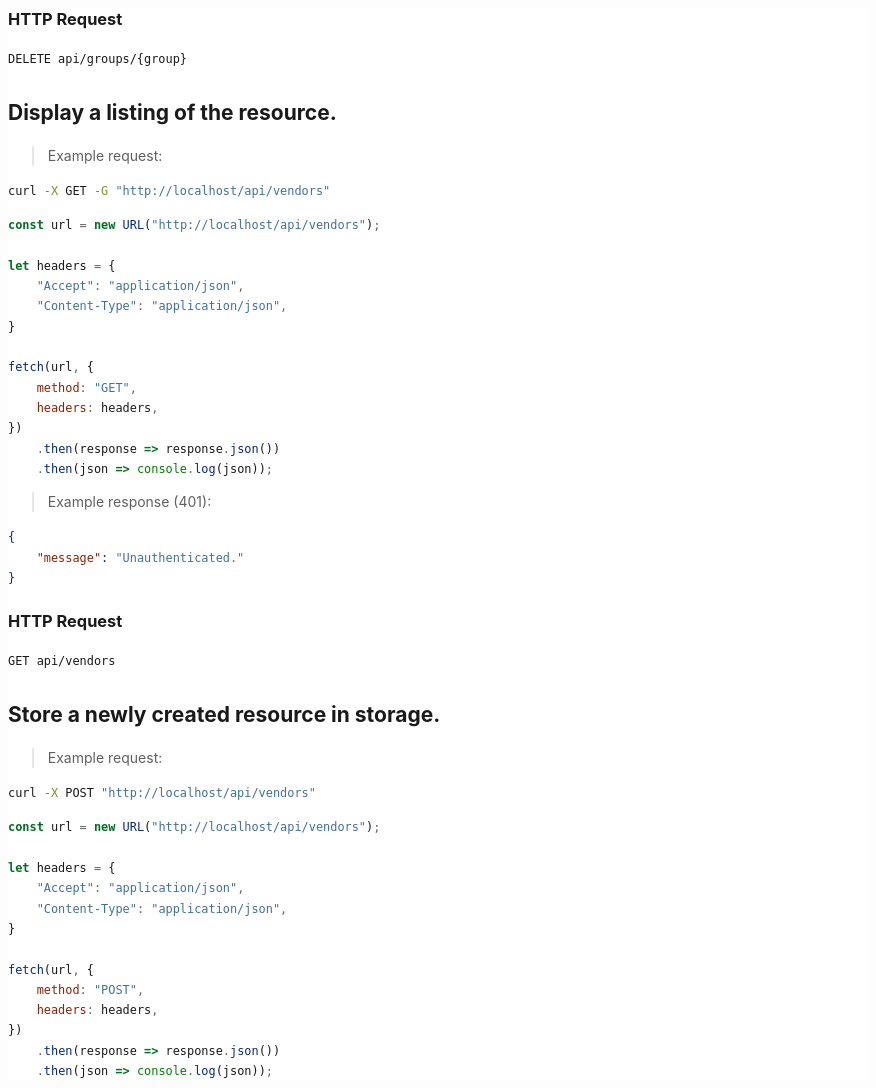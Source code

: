 ```javascript
```


### HTTP Request
`DELETE api/groups/{group}`





## Display a listing of the resource.

> Example request:

```bash
curl -X GET -G "http://localhost/api/vendors" 
```

```javascript
const url = new URL("http://localhost/api/vendors");

let headers = {
    "Accept": "application/json",
    "Content-Type": "application/json",
}

fetch(url, {
    method: "GET",
    headers: headers,
})
    .then(response => response.json())
    .then(json => console.log(json));
```

> Example response (401):

```json
{
    "message": "Unauthenticated."
}
```

### HTTP Request
`GET api/vendors`





## Store a newly created resource in storage.

> Example request:

```bash
curl -X POST "http://localhost/api/vendors" 
```

```javascript
const url = new URL("http://localhost/api/vendors");

let headers = {
    "Accept": "application/json",
    "Content-Type": "application/json",
}

fetch(url, {
    method: "POST",
    headers: headers,
})
    .then(response => response.json())
    .then(json => console.log(json));
```